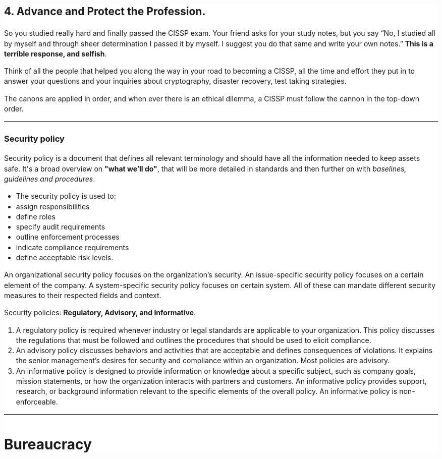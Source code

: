 
## 4.  Advance and Protect the Profession.

So you studied really hard and finally passed the CISSP exam.
Your friend asks for your study notes, but you say “No, I studied all by myself and through sheer determination I passed it by myself.  I suggest you do that same and write your own notes.”
**This is a terrible response, and selfish**.


Think of all the people that helped you along the way in your road to becoming a CISSP, all the time and effort they put in to answer your questions and your inquiries about cryptography, disaster recovery, test taking strategies.

The canons are applied in order, and when ever there is an ethical dilemma, a CISSP must follow the cannon in the top-down order.

---

### Security policy

Security policy is a document that defines all relevant terminology and should have all the information needed to keep assets safe. It's a broad overview on **"what we’ll do"**, that will be more detailed in standards and then further on with *baselines, guidelines and procedures*.

* The security policy is used to: 
* assign responsibilities
* define roles
* specify audit requirements
* outline enforcement processes
* indicate compliance requirements
* define acceptable risk levels.

An organizational security policy focuses on the organization’s security.
An issue-specific security policy focuses on a certain element of the company.
A system-specific security policy focuses on certain system.
All of these can mandate different security measures to their respected fields and context.

Security policies: **Regulatory, Advisory, and Informative**.

1. A regulatory policy is required whenever industry or legal standards are applicable to your organization. This policy discusses the regulations that must be followed and outlines the procedures that should be used to elicit compliance.
2. An advisory policy discusses behaviors and activities that are acceptable and defines consequences of violations. It explains the senior management’s desires for security and compliance within an organization. Most policies are advisory.
3. An informative policy is designed to provide information or knowledge about a specific subject, such as company goals, mission statements, or how the organization interacts with partners and customers. An informative policy provides support, research, or background information relevant to the specific elements of the overall policy. An informative policy is non-enforceable.

---

# Bureaucracy

